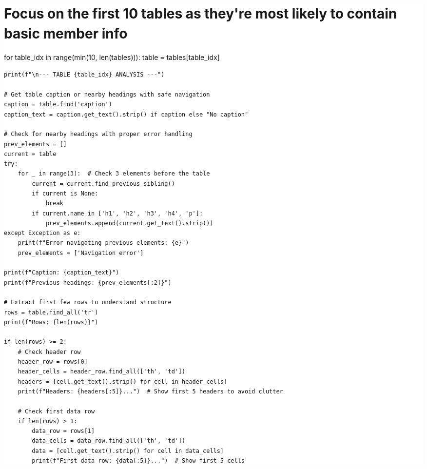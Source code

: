 # Focus on the first 10 tables as they're most likely to contain basic member info
for table_idx in range(min(10, len(tables))):
    table = tables[table_idx]
    
    print(f"\n--- TABLE {table_idx} ANALYSIS ---")
    
    # Get table caption or nearby headings with safe navigation
    caption = table.find('caption')
    caption_text = caption.get_text().strip() if caption else "No caption"
    
    # Check for nearby headings with proper error handling
    prev_elements = []
    current = table
    try:
        for _ in range(3):  # Check 3 elements before the table
            current = current.find_previous_sibling()
            if current is None:
                break
            if current.name in ['h1', 'h2', 'h3', 'h4', 'p']:
                prev_elements.append(current.get_text().strip())
    except Exception as e:
        print(f"Error navigating previous elements: {e}")
        prev_elements = ['Navigation error']
    
    print(f"Caption: {caption_text}")
    print(f"Previous headings: {prev_elements[:2]}")
    
    # Extract first few rows to understand structure
    rows = table.find_all('tr')
    print(f"Rows: {len(rows)}")
    
    if len(rows) >= 2:
        # Check header row
        header_row = rows[0]
        header_cells = header_row.find_all(['th', 'td'])
        headers = [cell.get_text().strip() for cell in header_cells]
        print(f"Headers: {headers[:5]}...")  # Show first 5 headers to avoid clutter
        
        # Check first data row
        if len(rows) > 1:
            data_row = rows[1]
            data_cells = data_row.find_all(['th', 'td'])
            data = [cell.get_text().strip() for cell in data_cells]
            print(f"First data row: {data[:5]}...")  # Show first 5 cells
        